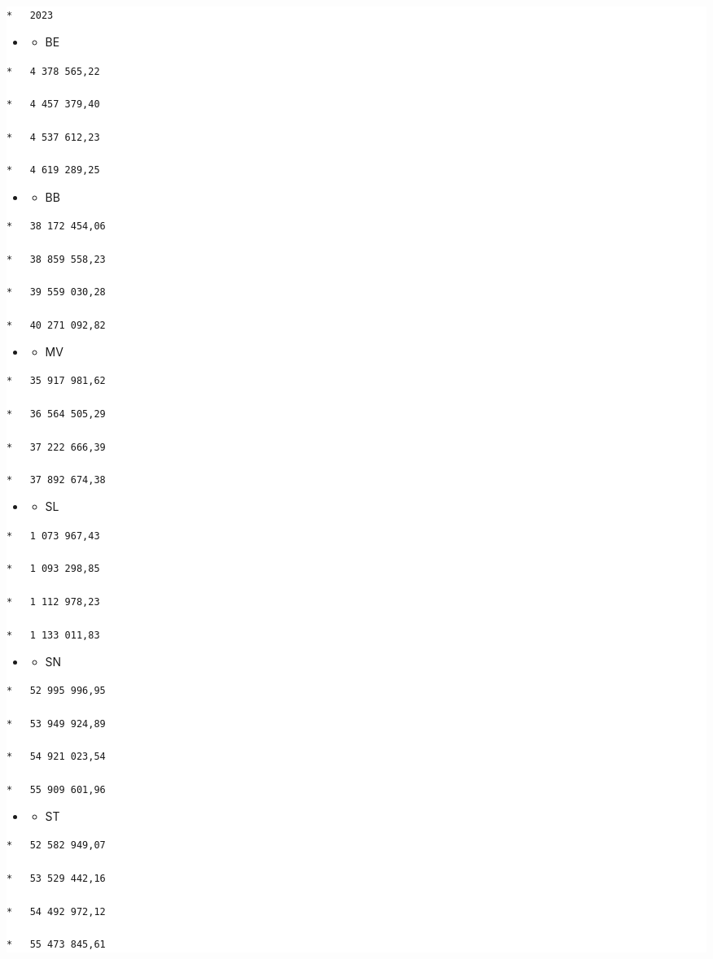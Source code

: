     *   2023


*    *   BE

    *   4 378 565,22

    *   4 457 379,40

    *   4 537 612,23

    *   4 619 289,25


*    *   BB

    *   38 172 454,06

    *   38 859 558,23

    *   39 559 030,28

    *   40 271 092,82


*    *   MV

    *   35 917 981,62

    *   36 564 505,29

    *   37 222 666,39

    *   37 892 674,38


*    *   SL

    *   1 073 967,43

    *   1 093 298,85

    *   1 112 978,23

    *   1 133 011,83


*    *   SN

    *   52 995 996,95

    *   53 949 924,89

    *   54 921 023,54

    *   55 909 601,96


*    *   ST

    *   52 582 949,07

    *   53 529 442,16

    *   54 492 972,12

    *   55 473 845,61
